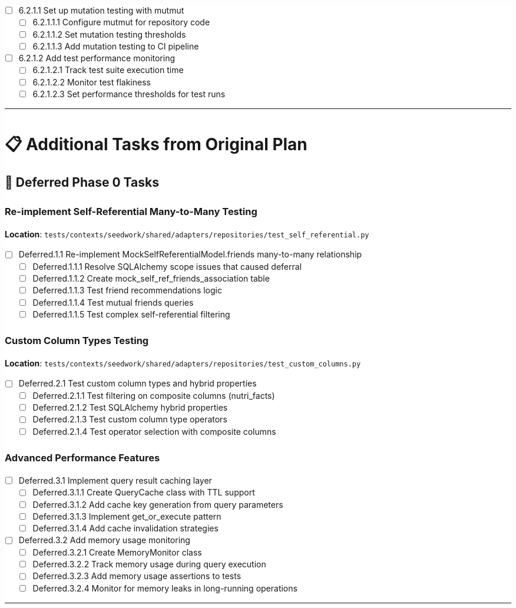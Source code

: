 - [ ] 6.2.1.1 Set up mutation testing with mutmut
  - [ ] 6.2.1.1.1 Configure mutmut for repository code
  - [ ] 6.2.1.1.2 Set mutation testing thresholds
  - [ ] 6.2.1.1.3 Add mutation testing to CI pipeline

- [ ] 6.2.1.2 Add test performance monitoring
  - [ ] 6.2.1.2.1 Track test suite execution time
  - [ ] 6.2.1.2.2 Monitor test flakiness
  - [ ] 6.2.1.2.3 Set performance thresholds for test runs

---

# 📋 Additional Tasks from Original Plan

## 🔵 Deferred Phase 0 Tasks

### Re-implement Self-Referential Many-to-Many Testing

**Location**: `tests/contexts/seedwork/shared/adapters/repositories/test_self_referential.py`

- [ ] Deferred.1.1 Re-implement MockSelfReferentialModel.friends many-to-many relationship
  - [ ] Deferred.1.1.1 Resolve SQLAlchemy scope issues that caused deferral
  - [ ] Deferred.1.1.2 Create mock_self_ref_friends_association table
  - [ ] Deferred.1.1.3 Test friend recommendations logic
  - [ ] Deferred.1.1.4 Test mutual friends queries
  - [ ] Deferred.1.1.5 Test complex self-referential filtering

### Custom Column Types Testing

**Location**: `tests/contexts/seedwork/shared/adapters/repositories/test_custom_columns.py`

- [ ] Deferred.2.1 Test custom column types and hybrid properties
  - [ ] Deferred.2.1.1 Test filtering on composite columns (nutri_facts)
  - [ ] Deferred.2.1.2 Test SQLAlchemy hybrid properties
  - [ ] Deferred.2.1.3 Test custom column type operators
  - [ ] Deferred.2.1.4 Test operator selection with composite columns

### Advanced Performance Features

- [ ] Deferred.3.1 Implement query result caching layer
  - [ ] Deferred.3.1.1 Create QueryCache class with TTL support
  - [ ] Deferred.3.1.2 Add cache key generation from query parameters
  - [ ] Deferred.3.1.3 Implement get_or_execute pattern
  - [ ] Deferred.3.1.4 Add cache invalidation strategies

- [ ] Deferred.3.2 Add memory usage monitoring
  - [ ] Deferred.3.2.1 Create MemoryMonitor class
  - [ ] Deferred.3.2.2 Track memory usage during query execution
  - [ ] Deferred.3.2.3 Add memory usage assertions to tests
  - [ ] Deferred.3.2.4 Monitor for memory leaks in long-running operations

---

